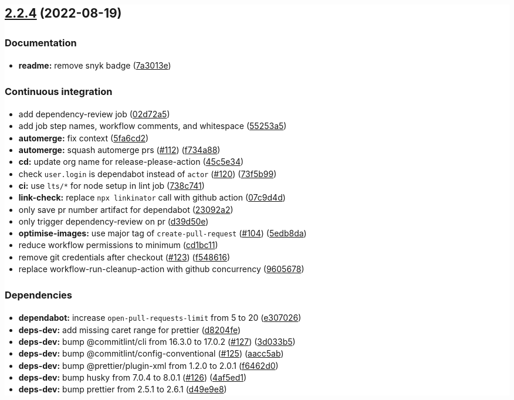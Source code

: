 ## [2.2.4](https://github.com/TauntonandSomersetNHSTrust/ydh-logos/compare/v2.2.3...v2.2.4) (2022-08-19)

### Documentation

* **readme:** remove snyk badge ([7a3013e](https://github.com/TauntonandSomersetNHSTrust/ydh-logos/commit/7a3013ef1d27c78a71ed3a61aab71ff18709ddf3))

### Continuous integration

* add dependency-review job ([02d72a5](https://github.com/TauntonandSomersetNHSTrust/ydh-logos/commit/02d72a5e932b63e78283c6728319aa3979c80c73))
* add job step names, workflow comments, and whitespace ([55253a5](https://github.com/TauntonandSomersetNHSTrust/ydh-logos/commit/55253a55d7f9affa3549613a747831876a699d9c))
* **automerge:** fix context ([5fa6cd2](https://github.com/TauntonandSomersetNHSTrust/ydh-logos/commit/5fa6cd2a511413a683621982819d7c53e8ef9d58))
* **automerge:** squash automerge prs ([#112](https://github.com/TauntonandSomersetNHSTrust/ydh-logos/issues/112)) ([f734a88](https://github.com/TauntonandSomersetNHSTrust/ydh-logos/commit/f734a887a488ef4523c3d5e2fb08cba4263b615c))
* **cd:** update org name for release-please-action ([45c5e34](https://github.com/TauntonandSomersetNHSTrust/ydh-logos/commit/45c5e34e9009946e8834f125a36c098d2a219359))
* check `user.login` is dependabot instead of `actor` ([#120](https://github.com/TauntonandSomersetNHSTrust/ydh-logos/issues/120)) ([73f5b99](https://github.com/TauntonandSomersetNHSTrust/ydh-logos/commit/73f5b99fb961ded43519734d3611c4a382719c16))
* **ci:** use `lts/*` for node setup in lint job ([738c741](https://github.com/TauntonandSomersetNHSTrust/ydh-logos/commit/738c7410ec10789c40129374d39bcf3430747136))
* **link-check:** replace `npx linkinator` call with github action ([07c9d4d](https://github.com/TauntonandSomersetNHSTrust/ydh-logos/commit/07c9d4d7827a2fa9a406cc9eac95aaa5e6fd5dad))
* only save pr number artifact for dependabot ([23092a2](https://github.com/TauntonandSomersetNHSTrust/ydh-logos/commit/23092a290fa969878276a32decb78f269392a4af))
* only trigger dependency-review on pr ([d39d50e](https://github.com/TauntonandSomersetNHSTrust/ydh-logos/commit/d39d50e5a43bee1f6e1d6fb411f88d3b2527127c))
* **optimise-images:** use major tag of `create-pull-request` ([#104](https://github.com/TauntonandSomersetNHSTrust/ydh-logos/issues/104)) ([5edb8da](https://github.com/TauntonandSomersetNHSTrust/ydh-logos/commit/5edb8da364c6d934a8db72e2d3540d62c7e79c4c))
* reduce workflow permissions to minimum ([cd1bc11](https://github.com/TauntonandSomersetNHSTrust/ydh-logos/commit/cd1bc114c93490fef3a0ca15aabe5ebed0eac7c7))
* remove git credentials after checkout ([#123](https://github.com/TauntonandSomersetNHSTrust/ydh-logos/issues/123)) ([f548616](https://github.com/TauntonandSomersetNHSTrust/ydh-logos/commit/f5486167981bb715ee0add7bc5a625b4892d15d0))
* replace workflow-run-cleanup-action with github concurrency ([9605678](https://github.com/TauntonandSomersetNHSTrust/ydh-logos/commit/96056780ec486ca49165383879a25af72ebfec86))

### Dependencies

* **dependabot:** increase `open-pull-requests-limit` from 5 to 20 ([e307026](https://github.com/TauntonandSomersetNHSTrust/ydh-logos/commit/e30702639d1bf41a2d726c62cf34754c05ad6b38))
* **deps-dev:** add missing caret range for prettier ([d8204fe](https://github.com/TauntonandSomersetNHSTrust/ydh-logos/commit/d8204fedca89ad0a7faf9cd0a6a58698d7bea09c))
* **deps-dev:** bump @commitlint/cli from 16.3.0 to 17.0.2 ([#127](https://github.com/TauntonandSomersetNHSTrust/ydh-logos/issues/127)) ([3d033b5](https://github.com/TauntonandSomersetNHSTrust/ydh-logos/commit/3d033b58c6b0a48b4b88759cc84699ee8951e576))
* **deps-dev:** bump @commitlint/config-conventional ([#125](https://github.com/TauntonandSomersetNHSTrust/ydh-logos/issues/125)) ([aacc5ab](https://github.com/TauntonandSomersetNHSTrust/ydh-logos/commit/aacc5aba1d47f6c0247980cc6f0456d641275755))
* **deps-dev:** bump @prettier/plugin-xml from 1.2.0 to 2.0.1 ([f6462d0](https://github.com/TauntonandSomersetNHSTrust/ydh-logos/commit/f6462d0b88d57b0db28b6f882e64fc787201e999))
* **deps-dev:** bump husky from 7.0.4 to 8.0.1 ([#126](https://github.com/TauntonandSomersetNHSTrust/ydh-logos/issues/126)) ([4af5ed1](https://github.com/TauntonandSomersetNHSTrust/ydh-logos/commit/4af5ed1132f187e76d8ced636e317200cdbf85eb))
* **deps-dev:** bump prettier from 2.5.1 to 2.6.1 ([d49e9e8](https://github.com/TauntonandSomersetNHSTrust/ydh-logos/commit/d49e9e8d584f4f6e15553ec593390840f0eac5e4))